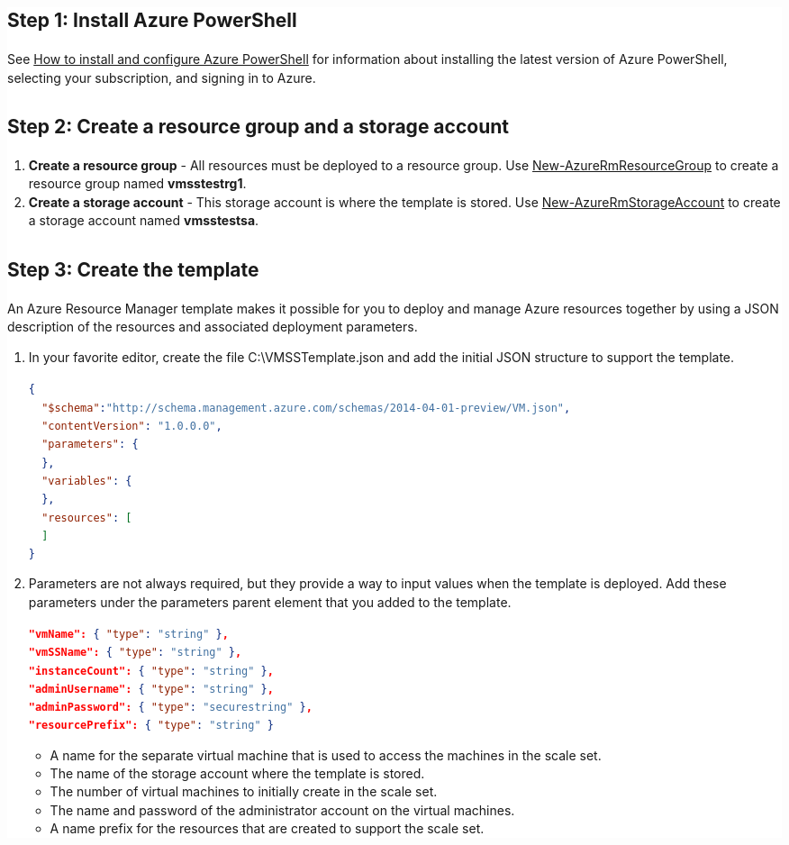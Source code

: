 ## Step 1: Install Azure PowerShell
See [How to install and configure Azure PowerShell](https://docs.microsoft.com/powershell/azureps-cmdlets-docs) for information about installing the latest version of Azure PowerShell, selecting your subscription, and signing in to Azure.

## Step 2: Create a resource group and a storage account
1. **Create a resource group** - All resources must be deployed to a resource group. Use [New-AzureRmResourceGroup](https://msdn.microsoft.com/zh-cn/library/mt603739.aspx) to create a resource group named **vmsstestrg1**.
2. **Create a storage account** - This storage account is where the template is stored. Use [New-AzureRmStorageAccount](https://msdn.microsoft.com/zh-cn/library/mt607148.aspx) to create a storage account named **vmsstestsa**.

## Step 3: Create the template
An Azure Resource Manager template makes it possible for you to deploy and manage Azure resources together by using a JSON description of the resources and associated deployment parameters.

1. In your favorite editor, create the file C:\VMSSTemplate.json and add the initial JSON structure to support the template.

    ```json
    {
      "$schema":"http://schema.management.azure.com/schemas/2014-04-01-preview/VM.json",
      "contentVersion": "1.0.0.0",
      "parameters": {
      },
      "variables": {
      },
      "resources": [
      ]
    }
    ```

2. Parameters are not always required, but they provide a way to input values when the template is deployed. Add these parameters under the parameters parent element that you added to the template.

    ```json
    "vmName": { "type": "string" },
    "vmSSName": { "type": "string" },
    "instanceCount": { "type": "string" },
    "adminUsername": { "type": "string" },
    "adminPassword": { "type": "securestring" },
    "resourcePrefix": { "type": "string" }
    ```

    * A name for the separate virtual machine that is used to access the machines in the scale set.
    * The name of the storage account where the template is stored.
    * The number of virtual machines to initially create in the scale set.
    * The name and password of the administrator account on the virtual machines.
    * A name prefix for the resources that are created to support the scale set.
